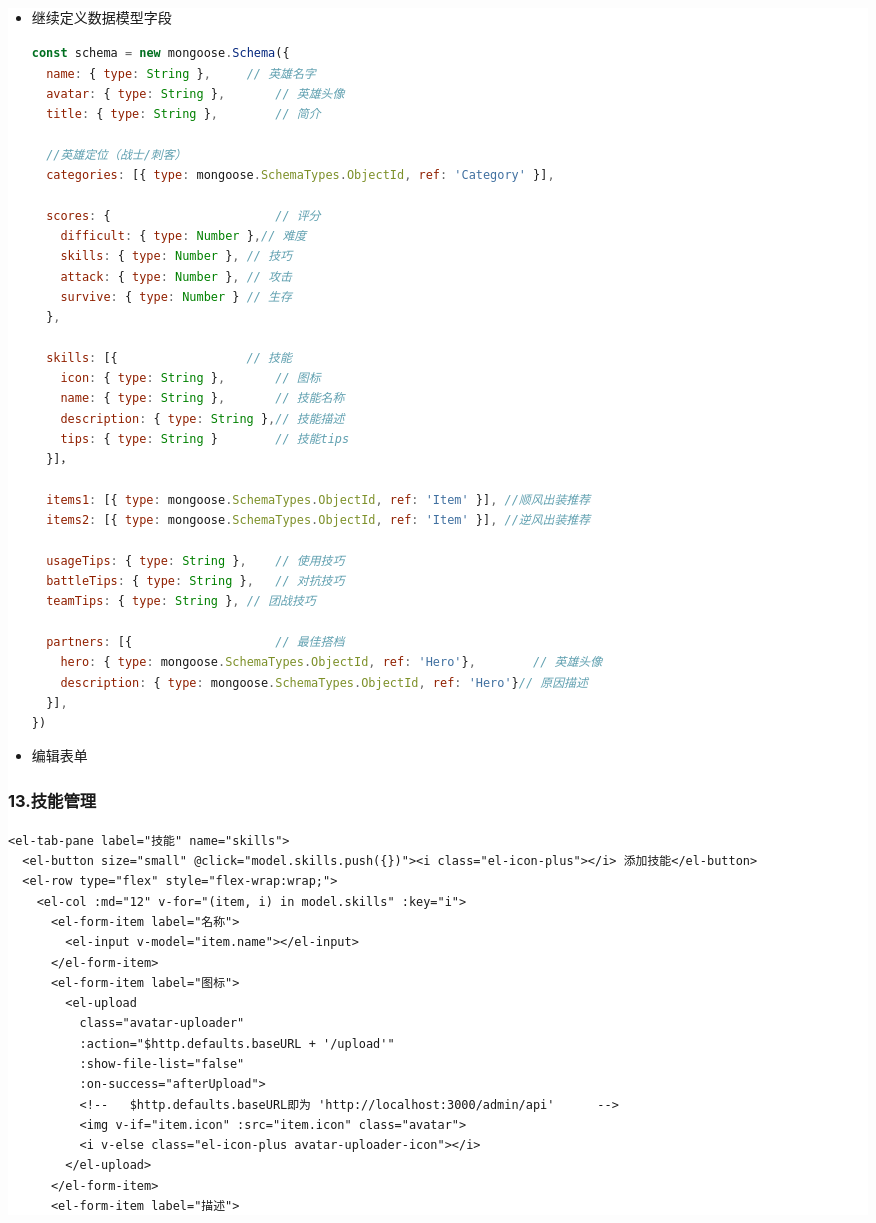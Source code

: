 - 继续定义数据模型字段

  ```javascript
  const schema = new mongoose.Schema({
    name: { type: String },		// 英雄名字
    avatar: { type: String },		// 英雄头像
    title: { type: String },		// 简介
      
    //英雄定位（战士/刺客）
    categories: [{ type: mongoose.SchemaTypes.ObjectId, ref: 'Category' }],	
      
    scores: {						// 评分
      difficult: { type: Number },// 难度
      skills: { type: Number },	// 技巧
      attack: { type: Number },	// 攻击
      survive: { type: Number }	// 生存
    },
      
    skills: [{					// 技能
      icon: { type: String },		// 图标
      name: { type: String },		// 技能名称
      description: { type: String },// 技能描述
      tips: { type: String }		// 技能tips
    }]，
      
    items1: [{ type: mongoose.SchemaTypes.ObjectId, ref: 'Item' }], //顺风出装推荐
    items2: [{ type: mongoose.SchemaTypes.ObjectId, ref: 'Item' }], //逆风出装推荐
      
    usageTips: { type: String }, 	// 使用技巧
    battleTips: { type: String },	// 对抗技巧
    teamTips: { type: String },	// 团战技巧
        
    partners: [{					// 最佳搭档
      hero: { type: mongoose.SchemaTypes.ObjectId, ref: 'Hero'},		// 英雄头像
      description: { type: mongoose.SchemaTypes.ObjectId, ref: 'Hero'}// 原因描述
    }],    
  })
  ```

- 编辑表单

  

### 13.技能管理

```
<el-tab-pane label="技能" name="skills">
  <el-button size="small" @click="model.skills.push({})"><i class="el-icon-plus"></i> 添加技能</el-button>
  <el-row type="flex" style="flex-wrap:wrap;">
    <el-col :md="12" v-for="(item, i) in model.skills" :key="i">
      <el-form-item label="名称">
        <el-input v-model="item.name"></el-input>
      </el-form-item>
      <el-form-item label="图标">
        <el-upload
          class="avatar-uploader"
          :action="$http.defaults.baseURL + '/upload'"
          :show-file-list="false"
          :on-success="afterUpload">
          <!--   $http.defaults.baseURL即为 'http://localhost:3000/admin/api'      -->
          <img v-if="item.icon" :src="item.icon" class="avatar">
          <i v-else class="el-icon-plus avatar-uploader-icon"></i>
        </el-upload>
      </el-form-item>
      <el-form-item label="描述">
```